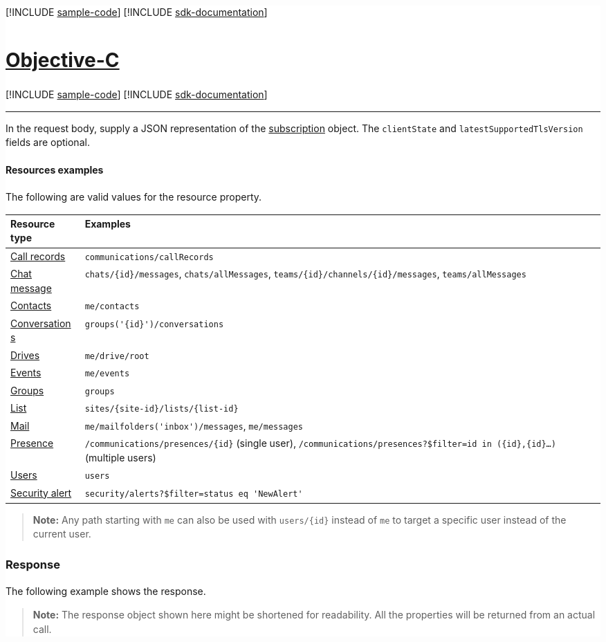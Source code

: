 [!INCLUDE [sample-code](../includes/snippets/javascript/create-subscription-from-subscriptions-javascript-snippets.md)]
[!INCLUDE [sdk-documentation](../includes/snippets/snippets-sdk-documentation-link.md)]

# [Objective-C](#tab/objc)

[!INCLUDE [sample-code](../includes/snippets/objc/create-subscription-from-subscriptions-objc-snippets.md)]
[!INCLUDE [sdk-documentation](../includes/snippets/snippets-sdk-documentation-link.md)]

---

In the request body, supply a JSON representation of the [subscription](../resources/subscription.md) object.
The `clientState` and `latestSupportedTlsVersion` fields are optional.

#### Resources examples

The following are valid values for the resource property.

| Resource type                                          | Examples                                                                                                                |
| :----------------------------------------------------- | :---------------------------------------------------------------------------------------------------------------------- |
| [Call records](../resources/callrecords-callrecord.md) | `communications/callRecords`                                                                                            |
| [Chat message](../resources/chatmessage.md)            | `chats/{id}/messages`, `chats/allMessages`, `teams/{id}/channels/{id}/messages`, `teams/allMessages`                    |
| [Contacts](../resources/contact.md)                    | `me/contacts`                                                                                                           |
| [Conversations](../resources/conversation.md)          | `groups('{id}')/conversations`                                                                                          |
| [Drives](../resources/driveitem.md)                    | `me/drive/root`                                                                                                         |
| [Events](../resources/event.md)                        | `me/events`                                                                                                             |
| [Groups](../resources/group.md)                        | `groups`                                                                                                                |
| [List](../resources/list.md)                           | `sites/{site-id}/lists/{list-id}`                                                                                       |
| [Mail](../resources/message.md)                        | `me/mailfolders('inbox')/messages`, `me/messages`                                                                       |
| [Presence](../resources/presence.md)                   | `/communications/presences/{id}` (single user), `/communications/presences?$filter=id in ({id},{id}…)` (multiple users) |
| [Users](../resources/user.md)                          | `users`                                                                                                                 |
| [Security alert](../resources/alert.md)                | `security/alerts?$filter=status eq 'NewAlert'`                                                                          |

> **Note:** Any path starting with `me` can also be used with `users/{id}` instead of `me` to target a specific user instead of the current user.

### Response

The following example shows the response. 

>**Note:** The response object shown here might be shortened for readability. All the properties will be returned from an actual call.

